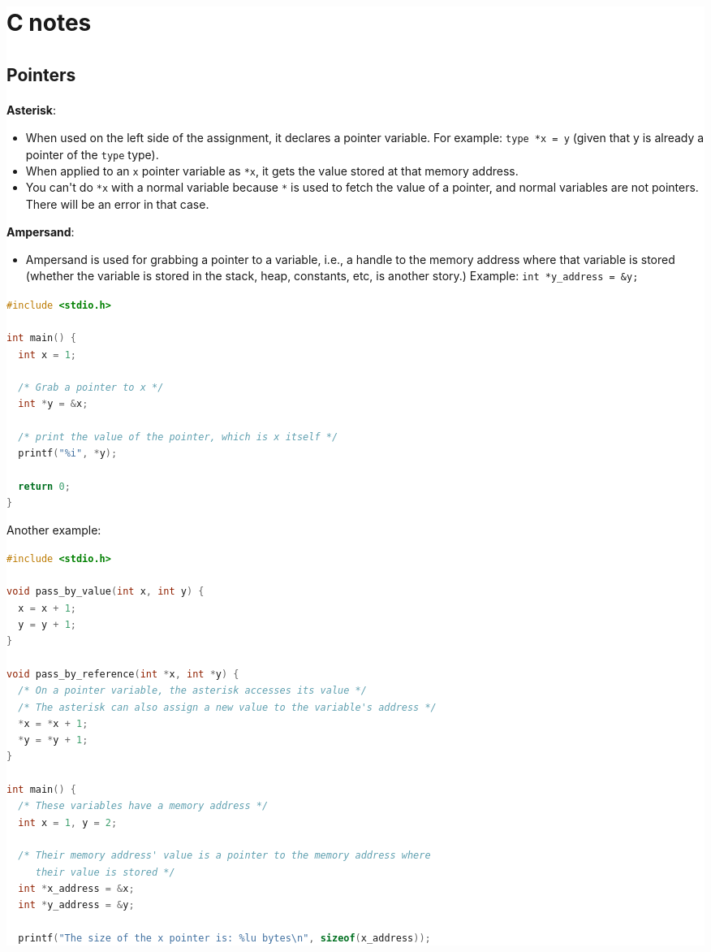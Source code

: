 # C notes

## Pointers

**Asterisk**:

- When used on the left side of the assignment, it declares a pointer
  variable. For example: `type *x = y` (given that y is already a
  pointer of the `type` type).
- When applied to an `x` pointer variable as `*x`, it gets the value
  stored at that memory address.
- You can't do `*x` with a normal variable because `*` is used to
  fetch the value of a pointer, and normal variables are not
  pointers. There will be an error in that case.

**Ampersand**:

- Ampersand is used for grabbing a pointer to a variable, i.e., a
  handle to the memory address where that variable is stored (whether
  the variable is stored in the stack, heap, constants, etc, is
  another story.) Example: `int *y_address = &y;`

```c
#include <stdio.h>

int main() {
  int x = 1;

  /* Grab a pointer to x */
  int *y = &x;

  /* print the value of the pointer, which is x itself */
  printf("%i", *y);

  return 0;
}
```

Another example:

```c
#include <stdio.h>

void pass_by_value(int x, int y) {
  x = x + 1;
  y = y + 1;
}

void pass_by_reference(int *x, int *y) {
  /* On a pointer variable, the asterisk accesses its value */
  /* The asterisk can also assign a new value to the variable's address */
  *x = *x + 1;
  *y = *y + 1;
}

int main() {
  /* These variables have a memory address */
  int x = 1, y = 2;

  /* Their memory address' value is a pointer to the memory address where
     their value is stored */
  int *x_address = &x;
  int *y_address = &y;

  printf("The size of the x pointer is: %lu bytes\n", sizeof(x_address));
```